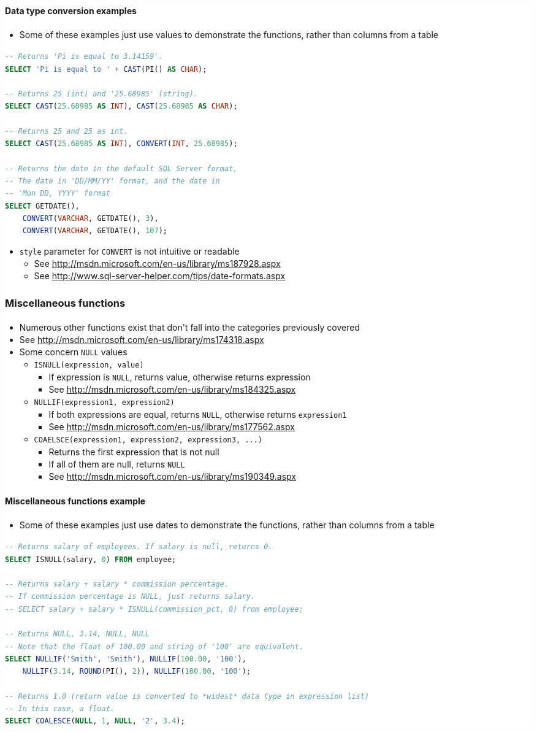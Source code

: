 #### Data type conversion examples

- Some of these examples just use values to demonstrate the functions, rather than columns from a table

``` sql
-- Returns 'Pi is equal to 3.14159'.
SELECT 'Pi is equal to ' + CAST(PI() AS CHAR);

-- Returns 25 (int) and '25.68985' (string).
SELECT CAST(25.68985 AS INT), CAST(25.68985 AS CHAR);

-- Returns 25 and 25 as int.
SELECT CAST(25.68985 AS INT), CONVERT(INT, 25.68985);

-- Returns the date in the default SQL Server format,
-- The date in 'DD/MM/YY' format, and the date in
-- 'Mon DD, YYYY' format
SELECT GETDATE(),
	CONVERT(VARCHAR, GETDATE(), 3),
	CONVERT(VARCHAR, GETDATE(), 107);
```

- `style` parameter for `CONVERT` is not intuitive or readable
	- See http://msdn.microsoft.com/en-us/library/ms187928.aspx
	- See http://www.sql-server-helper.com/tips/date-formats.aspx

### Miscellaneous functions

- Numerous other functions exist that don't fall into the categories previously covered
- See http://msdn.microsoft.com/en-us/library/ms174318.aspx
- Some concern `NULL` values
	- `ISNULL(expression, value)`
		- If expression is `NULL`, returns value, otherwise returns expression
		- See http://msdn.microsoft.com/en-us/library/ms184325.aspx
	- `NULLIF(expression1, expression2)`
		- If both expressions are equal, returns `NULL`, otherwise returns `expression1`
		- See http://msdn.microsoft.com/en-us/library/ms177562.aspx
	- `COAELSCE(expression1, expression2, expression3, ...)`
		- Returns the first expression that is not null
		- If all of them are null, returns `NULL`
		- See http://msdn.microsoft.com/en-us/library/ms190349.aspx

#### Miscellaneous functions example

- Some of these examples just use dates to demonstrate the functions, rather than columns from a table

``` sql
-- Returns salary of employees. If salary is null, returns 0.
SELECT ISNULL(salary, 0) FROM employee;

-- Returns salary + salary * commission percentage.
-- If commission percentage is NULL, just returns salary.
-- SELECT salary + salary * ISNULL(commission_pct, 0) from employee;

-- Returns NULL, 3.14, NULL, NULL
-- Note that the float of 100.00 and string of '100' are equivalent.
SELECT NULLIF('Smith', 'Smith'), NULLIF(100.00, '100'),
	NULLIF(3.14, ROUND(PI(), 2)), NULLIF(100.00, '100');

-- Returns 1.0 (return value is converted to *widest* data type in expression list)
-- In this case, a float.
SELECT COALESCE(NULL, 1, NULL, '2', 3.4);
```
